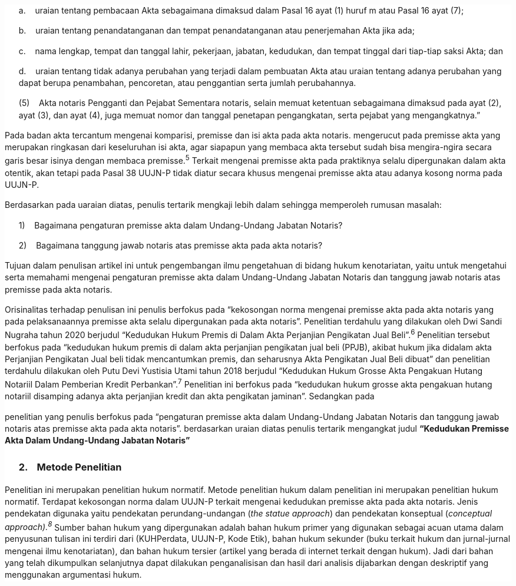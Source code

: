 <ul style="list-style:none;"><li>
<p><span class="font5">a. &nbsp;&nbsp;&nbsp;uraian tentang pembacaan Akta sebagaimana dimaksud dalam Pasal 16 ayat (1) huruf m atau Pasal 16 ayat (7);</span></p></li>
<li>
<p><span class="font5">b. &nbsp;&nbsp;&nbsp;uraian tentang penandatanganan dan tempat penandatanganan atau penerjemahan Akta jika ada;</span></p></li>
<li>
<p><span class="font5">c. &nbsp;&nbsp;&nbsp;nama lengkap, tempat dan tanggal lahir, pekerjaan, jabatan, kedudukan, dan tempat tinggal dari tiap-tiap saksi Akta; dan</span></p></li>
<li>
<p><span class="font5">d. &nbsp;&nbsp;&nbsp;uraian tentang tidak adanya perubahan yang terjadi dalam pembuatan Akta atau uraian tentang adanya perubahan yang dapat berupa penambahan, pencoretan, atau penggantian serta jumlah perubahannya.</span></p></li></ul>
<ul style="list-style:none;"><li>
<p><span class="font5">(5) &nbsp;&nbsp;&nbsp;Akta notaris Pengganti dan Pejabat Sementara notaris, selain memuat ketentuan sebagaimana dimaksud pada ayat (2), ayat (3), dan ayat (4), juga memuat nomor dan tanggal penetapan pengangkatan, serta pejabat yang mengangkatnya.”</span></p></li></ul>
<p><span class="font5">Pada badan akta tercantum mengenai komparisi, premisse dan isi akta pada akta notaris. mengerucut pada premisse akta yang merupakan ringkasan dari keseluruhan isi akta, agar siapapun yang membaca akta tersebut sudah bisa mengira-ngira secara garis besar isinya dengan membaca premisse.<sup>5</sup> Terkait mengenai premisse akta pada praktiknya selalu dipergunakan dalam akta otentik, akan tetapi pada Pasal 38 UUJN-P tidak diatur secara khusus mengenai premisse akta atau adanya kosong norma pada UUJN-P.</span></p>
<p><span class="font5">Berdasarkan pada uaraian diatas, penulis tertarik mengkaji lebih dalam sehingga memperoleh rumusan masalah:</span></p>
<ul style="list-style:none;"><li>
<p><span class="font5">1) &nbsp;&nbsp;&nbsp;Bagaimana pengaturan premisse akta dalam Undang-Undang Jabatan Notaris?</span></p></li>
<li>
<p><span class="font5">2) &nbsp;&nbsp;&nbsp;Bagaimana tanggung jawab notaris atas premisse akta pada akta notaris?</span></p></li></ul>
<p><span class="font5">Tujuan dalam penulisan artikel ini untuk pengembangan ilmu pengetahuan di bidang hukum kenotariatan, yaitu untuk mengetahui serta memahami mengenai pengaturan premisse akta dalam Undang-Undang Jabatan Notaris dan tanggung jawab notaris atas premisse pada akta notaris.</span></p>
<p><span class="font5">Orisinalitas terhadap penulisan ini penulis berfokus pada “kekosongan norma mengenai premisse akta pada akta notaris yang pada pelaksanaannya premisse akta selalu dipergunakan pada akta notaris”. Penelitian terdahulu yang dilakukan oleh Dwi Sandi Nugraha tahun 2020 berjudul “Kedudukan Hukum Premis di Dalam Akta Perjanjian Pengikatan Jual Beli”.<sup>6</sup> Penelitian tersebut berfokus pada “kedudukan hukum premis di dalam akta perjanjian pengikatan jual beli (PPJB), akibat hukum jika didalam akta Perjanjian Pengikatan Jual beli tidak mencantumkan premis, dan seharusnya Akta Pengikatan Jual Beli dibuat” dan penelitian terdahulu dilakukan oleh Putu Devi Yustisia Utami tahun 2018 berjudul “Kedudukan Hukum Grosse Akta Pengakuan Hutang Notariil Dalam Pemberian Kredit Perbankan”.<sup>7</sup> Penelitian ini berfokus pada “kedudukan hukum grosse akta pengakuan hutang notariil disamping adanya akta perjanjian kredit dan akta pengikatan jaminan”. Sedangkan pada</span></p>
<p><span class="font5">penelitian yang penulis berfokus pada “pengaturan premisse akta dalam Undang-Undang Jabatan Notaris dan tanggung jawab notaris atas premisse akta pada akta notaris”. berdasarkan uraian diatas penulis tertarik mengangkat judul </span><span class="font4" style="font-weight:bold;">“Kedudukan Premisse Akta Dalam Undang-Undang Jabatan Notaris”</span></p>
<ul style="list-style:none;"><li>
<h3><a name="bookmark8"></a><span class="font4" style="font-weight:bold;"><a name="bookmark9"></a>2. &nbsp;&nbsp;&nbsp;Metode Penelitian</span></h3></li></ul>
<p><span class="font5">Penelitian ini merupakan penelitian hukum normatif. Metode penelitian hukum dalam penelitian ini merupakan penelitian hukum normatif. Terdapat kekosongan norma dalam UUJN-P terkait mengenai kedudukan premisse akta pada akta notaris. Jenis pendekatan digunaka yaitu pendekatan perundang-undangan (</span><span class="font5" style="font-style:italic;">the statue approach</span><span class="font5">) dan pendekatan konseptual (</span><span class="font5" style="font-style:italic;">conceptual approach).<sup>8</sup></span><span class="font5"> Sumber bahan hukum yang dipergunakan adalah bahan hukum primer yang digunakan sebagai acuan utama dalam penyusunan tulisan ini terdiri dari (KUHPerdata, UUJN-P, Kode Etik), bahan hukum sekunder (buku terkait hukum dan jurnal-jurnal mengenai ilmu kenotariatan), dan bahan hukum tersier (artikel yang berada di internet terkait dengan hukum). Jadi dari bahan yang telah dikumpulkan selanjutnya dapat dilakukan penganalisisan dan hasil dari analisis dijabarkan dengan deskriptif yang menggunakan argumentasi hukum.</span></p>
<ul style="list-style:none;"><li>